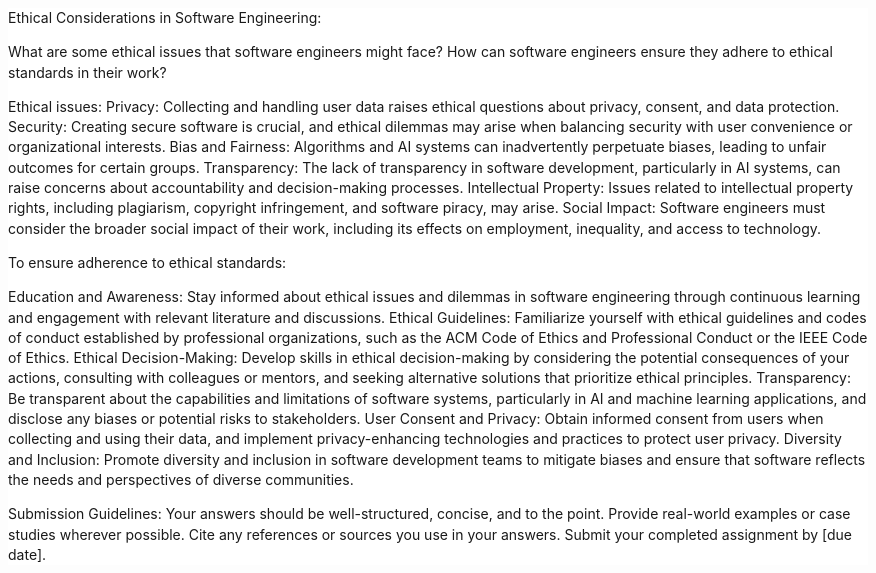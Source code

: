 Ethical Considerations in Software Engineering:

What are some ethical issues that software engineers might face? How can software engineers ensure they adhere to ethical standards in their work?

Ethical issues:
Privacy: Collecting and handling user data raises ethical questions about privacy, consent, and data protection.
Security: Creating secure software is crucial, and ethical dilemmas may arise when balancing security with user convenience or organizational interests.
Bias and Fairness: Algorithms and AI systems can inadvertently perpetuate biases, leading to unfair outcomes for certain groups.
Transparency: The lack of transparency in software development, particularly in AI systems, can raise concerns about accountability and decision-making processes.
Intellectual Property: Issues related to intellectual property rights, including plagiarism, copyright infringement, and software piracy, may arise.
Social Impact: Software engineers must consider the broader social impact of their work, including its effects on employment, inequality, and access to technology.

To ensure adherence to ethical standards:

Education and Awareness: Stay informed about ethical issues and dilemmas in software engineering through continuous learning and engagement with relevant literature and discussions.
Ethical Guidelines: Familiarize yourself with ethical guidelines and codes of conduct established by professional organizations, such as the ACM Code of Ethics and Professional Conduct or the IEEE Code of Ethics.
Ethical Decision-Making: Develop skills in ethical decision-making by considering the potential consequences of your actions, consulting with colleagues or mentors, and seeking alternative solutions that prioritize ethical principles.
Transparency: Be transparent about the capabilities and limitations of software systems, particularly in AI and machine learning applications, and disclose any biases or potential risks to stakeholders.
User Consent and Privacy: Obtain informed consent from users when collecting and using their data, and implement privacy-enhancing technologies and practices to protect user privacy.
Diversity and Inclusion: Promote diversity and inclusion in software development teams to mitigate biases and ensure that software reflects the needs and perspectives of diverse communities.

Submission Guidelines:
Your answers should be well-structured, concise, and to the point.
Provide real-world examples or case studies wherever possible.
Cite any references or sources you use in your answers.
Submit your completed assignment by [due date].
